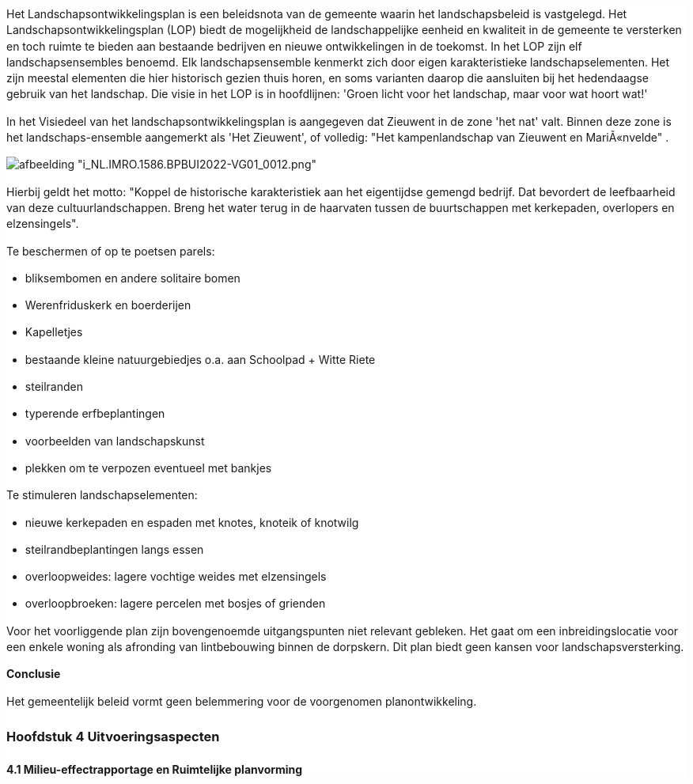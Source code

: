 Het Landschapsontwikkelingsplan is een beleidsnota van de gemeente waarin het landschapsbeleid is vastgelegd. Het Landschapsontwikkelingsplan (LOP) biedt de mogelijkheid de landschappelijke eenheid en kwaliteit in de gemeente te versterken en toch ruimte te bieden aan bestaande bedrijven en nieuwe ontwikkelingen in de toekomst. In het LOP zijn elf landschapsensembles benoemd. Elk landschapsensemble kenmerkt zich door eigen karakteristieke landschapselementen. Het zijn meestal elementen die hier historisch gezien thuis horen, en soms varianten daarop die aansluiten bij het hedendaagse gebruik van het landschap. Die visie in het LOP is in hoofdlijnen: 'Groen licht voor het landschap, maar voor wat hoort wat!'

In het Visiedeel van het landschapsontwikkelingsplan is aangegeven dat Zieuwent in de zone 'het nat' valt. Binnen deze zone is het landschaps\-ensemble aangemerkt als 'Het Zieuwent', of volledig: "Het kampenlandschap van Zieuwent en MariÃ«nvelde" .

![afbeelding "i_NL.IMRO.1586.BPBUI2022-VG01_0012.png"](i_NL.IMRO.1586.BPBUI2022-VG01_0012.png)

Hierbij geldt het motto: "Koppel de historische karakteristiek aan het eigentijdse gemengd bedrijf. Dat bevordert de leefbaarheid van deze cultuurlandschappen. Breng het water terug in de haarvaten tussen de buurtschappen met kerkepaden, overlopers en elzensingels".

Te beschermen of op te poetsen parels:

* bliksembomen en andere solitaire bomen

* Werenfriduskerk en boerderijen

* Kapelletjes

* bestaande kleine natuurgebiedjes o.a. aan Schoolpad \+ Witte Riete

* steilranden

* typerende erfbeplantingen

* voorbeelden van landschapskunst

* plekken om te verpozen eventueel met bankjes

Te stimuleren landschapselementen:

* nieuwe kerkepaden en espaden met knotes, knoteik of knotwilg

* steilrandbeplantingen langs essen

* overloopweides: lagere vochtige weides met elzensingels

* overloopbroeken: lagere percelen met bosjes of grienden

Voor het voorliggende plan zijn bovengenoemde uitgangspunten niet relevant gebleken. Het gaat om een inbreidingslocatie voor een enkele woning als afronding van lintbebouwing binnen de dorpskern. Dit plan biedt geen kansen voor landschapsversterking.

**Conclusie**

Het gemeentelijk beleid vormt geen belemmering voor de voorgenomen planontwikkeling.

### Hoofdstuk 4 Uitvoeringsaspecten

#### 4\.1 Milieu\-effectrapportage en Ruimtelijke planvorming
